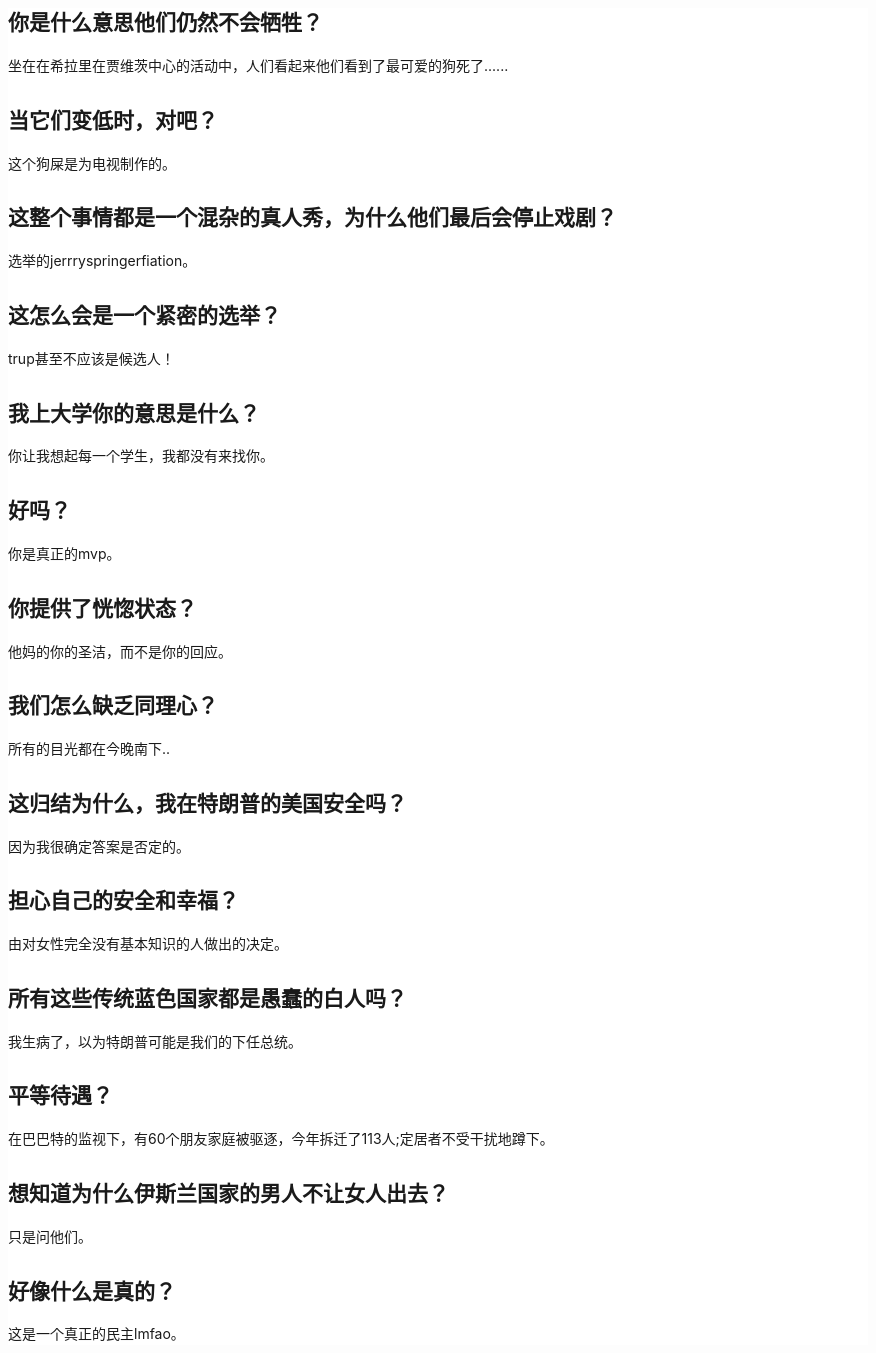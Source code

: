 ## 你是什么意思他们仍然不会牺牲？
坐在在希拉里在贾维茨中心的活动中，人们看起来他们看到了最可爱的狗死了......

## 当它们变低时，对吧？
这个狗屎是为电视制作的。

## 这整个事情都是一个混杂的真人秀，为什么他们最后会停止戏剧？
选举的jerrryspringerfiation。

## 这怎么会是一个紧密的选举？
trup甚至不应该是候选人！

## 我上大学你的意思是什么？
你让我想起每一个学生，我都没有来找你。

##  好吗？
你是真正的mvp。

## 你提供了恍惚状态？
他妈的你的圣洁，而不是你的回应。

## 我们怎么缺乏同理心？
所有的目光都在今晚南下..

## 这归结为什么，我在特朗普的美国安全吗？
因为我很确定答案是否定的。

## 担心自己的安全和幸福？
由对女性完全没有基本知识的人做出的决定。

## 所有这些传统蓝色国家都是愚蠢的白人吗？
我生病了，以为特朗普可能是我们的下任总统。

##  平等待遇？
在巴巴特的监视下，有60个朋友家庭被驱逐，今年拆迁了113人;定居者不受干扰地蹲下。

## 想知道为什么伊斯兰国家的男人不让女人出去？
只是问他们。

## 好像什么是真的？
这是一个真正的民主lmfao。
